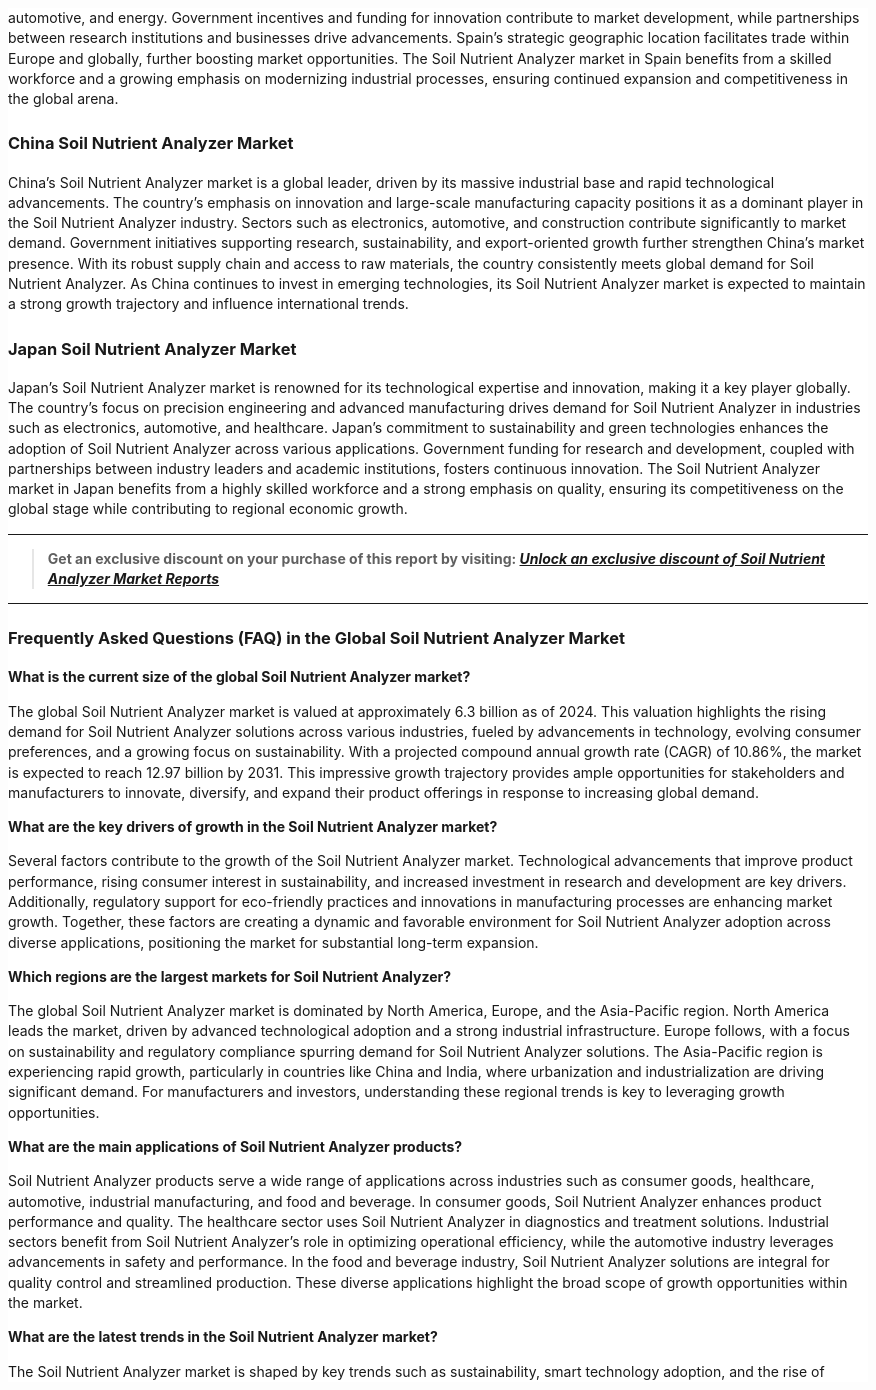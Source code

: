 automotive, and energy. Government incentives and funding for innovation contribute to market development, while partnerships between research institutions and businesses drive advancements. Spain&rsquo;s strategic geographic location facilitates trade within Europe and globally, further boosting market opportunities. The Soil Nutrient Analyzer market in Spain benefits from a skilled workforce and a growing emphasis on modernizing industrial processes, ensuring continued expansion and competitiveness in the global arena.</p><h3>China Soil Nutrient Analyzer Market</h3><p>China&rsquo;s Soil Nutrient Analyzer market is a global leader, driven by its massive industrial base and rapid technological advancements. The country&rsquo;s emphasis on innovation and large-scale manufacturing capacity positions it as a dominant player in the Soil Nutrient Analyzer industry. Sectors such as electronics, automotive, and construction contribute significantly to market demand. Government initiatives supporting research, sustainability, and export-oriented growth further strengthen China&rsquo;s market presence. With its robust supply chain and access to raw materials, the country consistently meets global demand for Soil Nutrient Analyzer. As China continues to invest in emerging technologies, its Soil Nutrient Analyzer market is expected to maintain a strong growth trajectory and influence international trends.</p><h3>Japan Soil Nutrient Analyzer Market</h3><p>Japan&rsquo;s Soil Nutrient Analyzer market is renowned for its technological expertise and innovation, making it a key player globally. The country&rsquo;s focus on precision engineering and advanced manufacturing drives demand for Soil Nutrient Analyzer in industries such as electronics, automotive, and healthcare. Japan&rsquo;s commitment to sustainability and green technologies enhances the adoption of Soil Nutrient Analyzer across various applications. Government funding for research and development, coupled with partnerships between industry leaders and academic institutions, fosters continuous innovation. The Soil Nutrient Analyzer market in Japan benefits from a highly skilled workforce and a strong emphasis on quality, ensuring its competitiveness on the global stage while contributing to regional economic growth.</p><hr /><blockquote><p><strong>Get an exclusive discount on your purchase of this report by visiting: <em><a href="://marketresearchpulse.com/ask-for-discount/11089?utm_source=Github&amp;utm_medium=023">Unlock an exclusive discount of Soil Nutrient Analyzer Market Reports</a></em>&nbsp;</strong></p></blockquote><hr /><h3>Frequently Asked Questions (FAQ) in the Global Soil Nutrient Analyzer Market</h3><p><strong>What is the current size of the global Soil Nutrient Analyzer market?</strong></p><p>The global Soil Nutrient Analyzer market is valued at approximately 6.3 billion as of 2024. This valuation highlights the rising demand for Soil Nutrient Analyzer solutions across various industries, fueled by advancements in technology, evolving consumer preferences, and a growing focus on sustainability. With a projected compound annual growth rate (CAGR) of 10.86%, the market is expected to reach 12.97 billion by 2031. This impressive growth trajectory provides ample opportunities for stakeholders and manufacturers to innovate, diversify, and expand their product offerings in response to increasing global demand.</p><p><strong>What are the key drivers of growth in the Soil Nutrient Analyzer market?</strong></p><p>Several factors contribute to the growth of the Soil Nutrient Analyzer market. Technological advancements that improve product performance, rising consumer interest in sustainability, and increased investment in research and development are key drivers. Additionally, regulatory support for eco-friendly practices and innovations in manufacturing processes are enhancing market growth. Together, these factors are creating a dynamic and favorable environment for Soil Nutrient Analyzer adoption across diverse applications, positioning the market for substantial long-term expansion.</p><p><strong>Which regions are the largest markets for Soil Nutrient Analyzer?</strong></p><p>The global Soil Nutrient Analyzer market is dominated by North America, Europe, and the Asia-Pacific region. North America leads the market, driven by advanced technological adoption and a strong industrial infrastructure. Europe follows, with a focus on sustainability and regulatory compliance spurring demand for Soil Nutrient Analyzer solutions. The Asia-Pacific region is experiencing rapid growth, particularly in countries like China and India, where urbanization and industrialization are driving significant demand. For manufacturers and investors, understanding these regional trends is key to leveraging growth opportunities.</p><p><strong>What are the main applications of Soil Nutrient Analyzer products?</strong></p><p>Soil Nutrient Analyzer products serve a wide range of applications across industries such as consumer goods, healthcare, automotive, industrial manufacturing, and food and beverage. In consumer goods, Soil Nutrient Analyzer enhances product performance and quality. The healthcare sector uses Soil Nutrient Analyzer in diagnostics and treatment solutions. Industrial sectors benefit from Soil Nutrient Analyzer&rsquo;s role in optimizing operational efficiency, while the automotive industry leverages advancements in safety and performance. In the food and beverage industry, Soil Nutrient Analyzer solutions are integral for quality control and streamlined production. These diverse applications highlight the broad scope of growth opportunities within the market.</p><p><strong>What are the latest trends in the Soil Nutrient Analyzer market?</strong></p><p>The Soil Nutrient Analyzer market is shaped by key trends such as sustainability, smart technology adoption, and the rise of